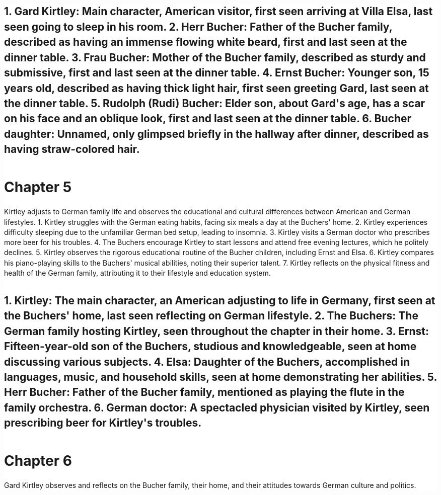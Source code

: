 <characters>1. Gard Kirtley: Main character, American visitor, first seen arriving at Villa Elsa, last seen going to sleep in his room.
2. Herr Bucher: Father of the Bucher family, described as having an immense flowing white beard, first and last seen at the dinner table.
3. Frau Bucher: Mother of the Bucher family, described as sturdy and submissive, first and last seen at the dinner table.
4. Ernst Bucher: Younger son, 15 years old, described as having thick light hair, first seen greeting Gard, last seen at the dinner table.
5. Rudolph (Rudi) Bucher: Elder son, about Gard's age, has a scar on his face and an oblique look, first and last seen at the dinner table.
6. Bucher daughter: Unnamed, only glimpsed briefly in the hallway after dinner, described as having straw-colored hair.</characters>
----------------
# Chapter 5
<synopsis>
Kirtley adjusts to German family life and observes the educational and cultural differences between American and German lifestyles.
</synopsis>

<events>
1. Kirtley struggles with the German eating habits, facing six meals a day at the Buchers' home.
2. Kirtley experiences difficulty sleeping due to the unfamiliar German bed setup, leading to insomnia.
3. Kirtley visits a German doctor who prescribes more beer for his troubles.
4. The Buchers encourage Kirtley to start lessons and attend free evening lectures, which he politely declines.
5. Kirtley observes the rigorous educational routine of the Bucher children, including Ernst and Elsa.
6. Kirtley compares his piano-playing skills to the Buchers' musical abilities, noting their superior talent.
7. Kirtley reflects on the physical fitness and health of the German family, attributing it to their lifestyle and education system.
</events>

<characters>1. Kirtley: The main character, an American adjusting to life in Germany, first seen at the Buchers' home, last seen reflecting on German lifestyle.
2. The Buchers: The German family hosting Kirtley, seen throughout the chapter in their home.
3. Ernst: Fifteen-year-old son of the Buchers, studious and knowledgeable, seen at home discussing various subjects.
4. Elsa: Daughter of the Buchers, accomplished in languages, music, and household skills, seen at home demonstrating her abilities.
5. Herr Bucher: Father of the Bucher family, mentioned as playing the flute in the family orchestra.
6. German doctor: A spectacled physician visited by Kirtley, seen prescribing beer for Kirtley's troubles.</characters>
----------------
# Chapter 6
<synopsis>
Gard Kirtley observes and reflects on the Bucher family, their home, and their attitudes towards German culture and politics.
</synopsis>
